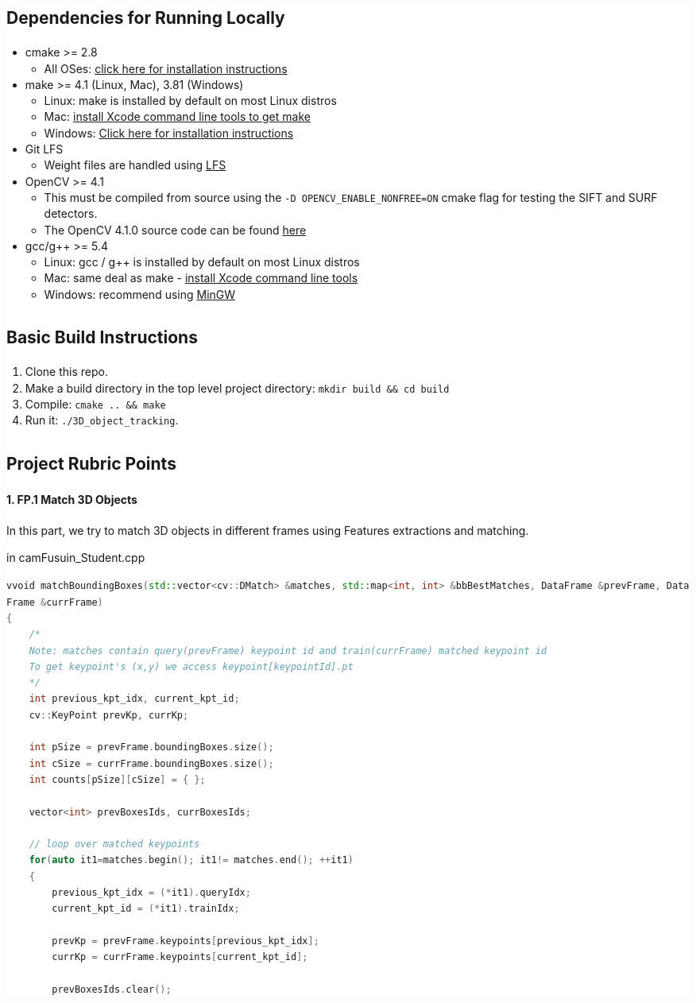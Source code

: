  

## Dependencies for Running Locally
* cmake >= 2.8
  * All OSes: [click here for installation instructions](https://cmake.org/install/)
* make >= 4.1 (Linux, Mac), 3.81 (Windows)
  * Linux: make is installed by default on most Linux distros
  * Mac: [install Xcode command line tools to get make](https://developer.apple.com/xcode/features/)
  * Windows: [Click here for installation instructions](http://gnuwin32.sourceforge.net/packages/make.htm)
* Git LFS
  * Weight files are handled using [LFS](https://git-lfs.github.com/)
* OpenCV >= 4.1
  * This must be compiled from source using the `-D OPENCV_ENABLE_NONFREE=ON` cmake flag for testing the SIFT and SURF detectors.
  * The OpenCV 4.1.0 source code can be found [here](https://github.com/opencv/opencv/tree/4.1.0)
* gcc/g++ >= 5.4
  * Linux: gcc / g++ is installed by default on most Linux distros
  * Mac: same deal as make - [install Xcode command line tools](https://developer.apple.com/xcode/features/)
  * Windows: recommend using [MinGW](http://www.mingw.org/)

## Basic Build Instructions

1. Clone this repo.
2. Make a build directory in the top level project directory: `mkdir build && cd build`
3. Compile: `cmake .. && make`
4. Run it: `./3D_object_tracking`.

## Project Rubric Points

#### 1. FP.1 Match 3D Objects
In this part, we try to match 3D objects in different frames using Features extractions and matching.

in camFusuin_Student.cpp
```c++
vvoid matchBoundingBoxes(std::vector<cv::DMatch> &matches, std::map<int, int> &bbBestMatches, DataFrame &prevFrame, DataFrame &currFrame)
{
    /* 
    Note: matches contain query(prevFrame) keypoint id and train(currFrame) matched keypoint id 
    To get keypoint's (x,y) we access keypoint[keypointId].pt
    */
    int previous_kpt_idx, current_kpt_id;
    cv::KeyPoint prevKp, currKp;
    
    int pSize = prevFrame.boundingBoxes.size();
    int cSize = currFrame.boundingBoxes.size();
    int counts[pSize][cSize] = { };

    vector<int> prevBoxesIds, currBoxesIds;

    // loop over matched keypoints 
    for(auto it1=matches.begin(); it1!= matches.end(); ++it1)
    {
        previous_kpt_idx = (*it1).queryIdx;
        current_kpt_id = (*it1).trainIdx;

        prevKp = prevFrame.keypoints[previous_kpt_idx];
        currKp = currFrame.keypoints[current_kpt_id];

        prevBoxesIds.clear();
```